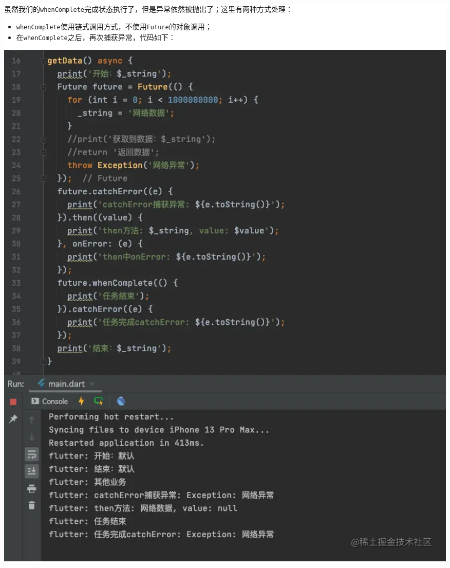 虽然我们的`whenComplete`完成状态执行了，但是异常依然被抛出了；这里有两种方式处理：

- `whenComplete`使用链式调用方式，不使用`Future`的对象调用；
- 在`whenComplete`之后，再次捕获异常，代码如下：

![](./static/d2066411783b4c95871b9aa0e348c432~tplv-k3u1fbpfcp-zoom-in-crop-mark-1512-0-0-0.png)
